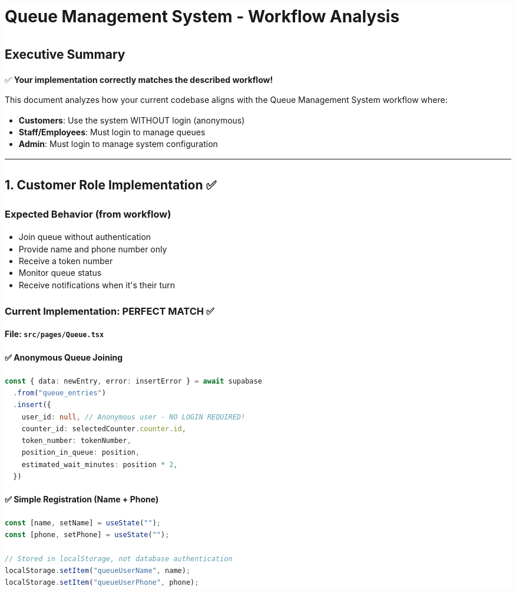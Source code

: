 # Queue Management System - Workflow Analysis

## Executive Summary

✅ **Your implementation correctly matches the described workflow!**

This document analyzes how your current codebase aligns with the Queue Management System workflow where:

- **Customers**: Use the system WITHOUT login (anonymous)
- **Staff/Employees**: Must login to manage queues
- **Admin**: Must login to manage system configuration

---

## 1. Customer Role Implementation ✅

### Expected Behavior (from workflow)

- Join queue without authentication
- Provide name and phone number only
- Receive a token number
- Monitor queue status
- Receive notifications when it's their turn

### Current Implementation: **PERFECT MATCH** ✅

**File: `src/pages/Queue.tsx`**

#### ✅ Anonymous Queue Joining

```typescript
const { data: newEntry, error: insertError } = await supabase
  .from("queue_entries")
  .insert({
    user_id: null, // Anonymous user - NO LOGIN REQUIRED!
    counter_id: selectedCounter.counter.id,
    token_number: tokenNumber,
    position_in_queue: position,
    estimated_wait_minutes: position * 2,
  })
```

#### ✅ Simple Registration (Name + Phone)

```typescript
const [name, setName] = useState("");
const [phone, setPhone] = useState("");

// Stored in localStorage, not database authentication
localStorage.setItem("queueUserName", name);
localStorage.setItem("queueUserPhone", phone);
```
